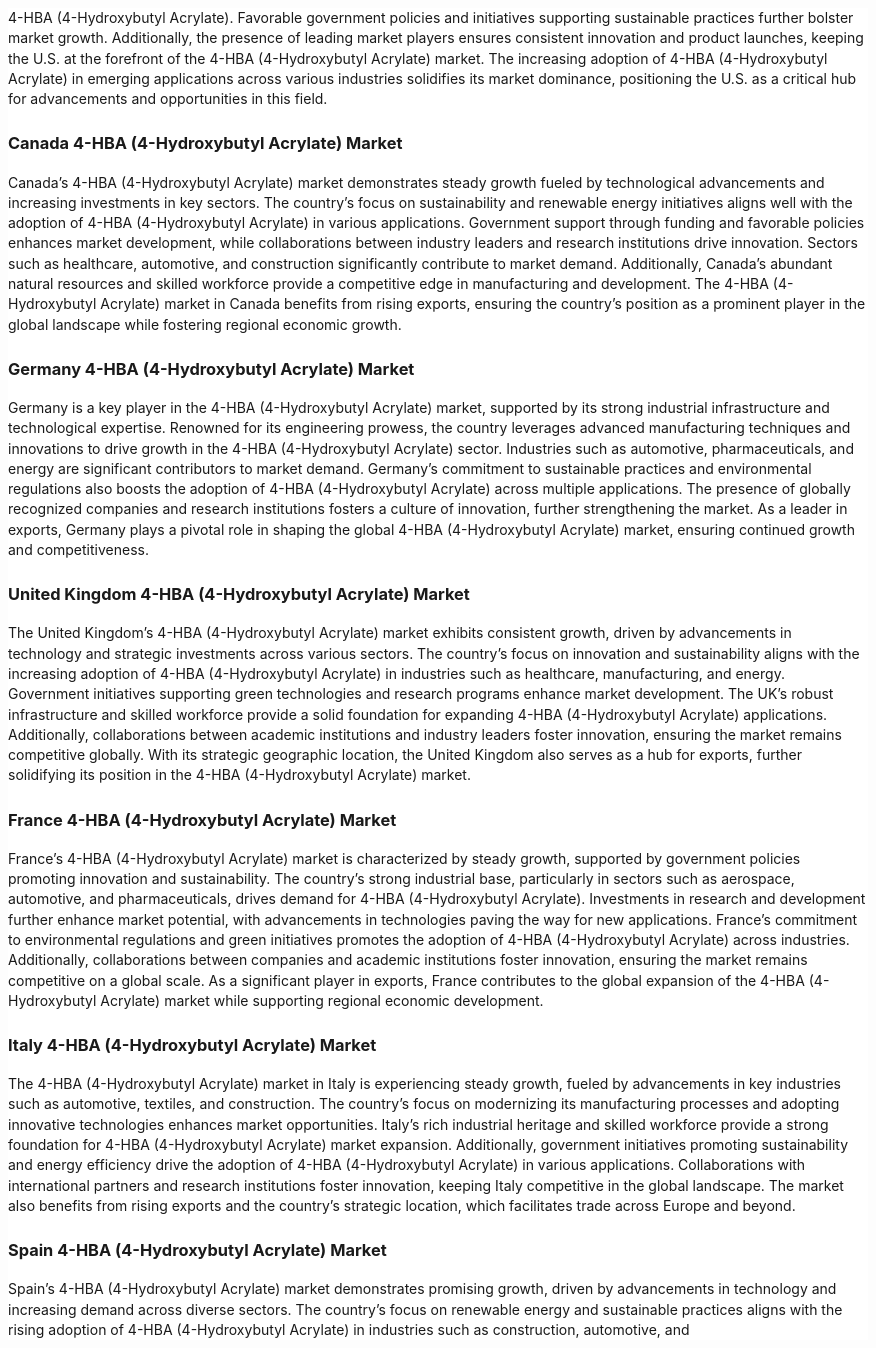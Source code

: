 4-HBA (4-Hydroxybutyl Acrylate). Favorable government policies and initiatives supporting sustainable practices further bolster market growth. Additionally, the presence of leading market players ensures consistent innovation and product launches, keeping the U.S. at the forefront of the 4-HBA (4-Hydroxybutyl Acrylate) market. The increasing adoption of 4-HBA (4-Hydroxybutyl Acrylate) in emerging applications across various industries solidifies its market dominance, positioning the U.S. as a critical hub for advancements and opportunities in this field.</p><h3>Canada 4-HBA (4-Hydroxybutyl Acrylate) Market</h3><p>Canada&rsquo;s 4-HBA (4-Hydroxybutyl Acrylate) market demonstrates steady growth fueled by technological advancements and increasing investments in key sectors. The country&rsquo;s focus on sustainability and renewable energy initiatives aligns well with the adoption of 4-HBA (4-Hydroxybutyl Acrylate) in various applications. Government support through funding and favorable policies enhances market development, while collaborations between industry leaders and research institutions drive innovation. Sectors such as healthcare, automotive, and construction significantly contribute to market demand. Additionally, Canada&rsquo;s abundant natural resources and skilled workforce provide a competitive edge in manufacturing and development. The 4-HBA (4-Hydroxybutyl Acrylate) market in Canada benefits from rising exports, ensuring the country&rsquo;s position as a prominent player in the global landscape while fostering regional economic growth.</p><h3>Germany 4-HBA (4-Hydroxybutyl Acrylate) Market</h3><p>Germany is a key player in the 4-HBA (4-Hydroxybutyl Acrylate) market, supported by its strong industrial infrastructure and technological expertise. Renowned for its engineering prowess, the country leverages advanced manufacturing techniques and innovations to drive growth in the 4-HBA (4-Hydroxybutyl Acrylate) sector. Industries such as automotive, pharmaceuticals, and energy are significant contributors to market demand. Germany&rsquo;s commitment to sustainable practices and environmental regulations also boosts the adoption of 4-HBA (4-Hydroxybutyl Acrylate) across multiple applications. The presence of globally recognized companies and research institutions fosters a culture of innovation, further strengthening the market. As a leader in exports, Germany plays a pivotal role in shaping the global 4-HBA (4-Hydroxybutyl Acrylate) market, ensuring continued growth and competitiveness.</p><h3>United Kingdom 4-HBA (4-Hydroxybutyl Acrylate) Market</h3><p>The United Kingdom&rsquo;s 4-HBA (4-Hydroxybutyl Acrylate) market exhibits consistent growth, driven by advancements in technology and strategic investments across various sectors. The country&rsquo;s focus on innovation and sustainability aligns with the increasing adoption of 4-HBA (4-Hydroxybutyl Acrylate) in industries such as healthcare, manufacturing, and energy. Government initiatives supporting green technologies and research programs enhance market development. The UK&rsquo;s robust infrastructure and skilled workforce provide a solid foundation for expanding 4-HBA (4-Hydroxybutyl Acrylate) applications. Additionally, collaborations between academic institutions and industry leaders foster innovation, ensuring the market remains competitive globally. With its strategic geographic location, the United Kingdom also serves as a hub for exports, further solidifying its position in the 4-HBA (4-Hydroxybutyl Acrylate) market.</p><h3>France 4-HBA (4-Hydroxybutyl Acrylate) Market</h3><p>France&rsquo;s 4-HBA (4-Hydroxybutyl Acrylate) market is characterized by steady growth, supported by government policies promoting innovation and sustainability. The country&rsquo;s strong industrial base, particularly in sectors such as aerospace, automotive, and pharmaceuticals, drives demand for 4-HBA (4-Hydroxybutyl Acrylate). Investments in research and development further enhance market potential, with advancements in technologies paving the way for new applications. France&rsquo;s commitment to environmental regulations and green initiatives promotes the adoption of 4-HBA (4-Hydroxybutyl Acrylate) across industries. Additionally, collaborations between companies and academic institutions foster innovation, ensuring the market remains competitive on a global scale. As a significant player in exports, France contributes to the global expansion of the 4-HBA (4-Hydroxybutyl Acrylate) market while supporting regional economic development.</p><h3>Italy 4-HBA (4-Hydroxybutyl Acrylate) Market</h3><p>The 4-HBA (4-Hydroxybutyl Acrylate) market in Italy is experiencing steady growth, fueled by advancements in key industries such as automotive, textiles, and construction. The country&rsquo;s focus on modernizing its manufacturing processes and adopting innovative technologies enhances market opportunities. Italy&rsquo;s rich industrial heritage and skilled workforce provide a strong foundation for 4-HBA (4-Hydroxybutyl Acrylate) market expansion. Additionally, government initiatives promoting sustainability and energy efficiency drive the adoption of 4-HBA (4-Hydroxybutyl Acrylate) in various applications. Collaborations with international partners and research institutions foster innovation, keeping Italy competitive in the global landscape. The market also benefits from rising exports and the country&rsquo;s strategic location, which facilitates trade across Europe and beyond.</p><h3>Spain 4-HBA (4-Hydroxybutyl Acrylate) Market</h3><p>Spain&rsquo;s 4-HBA (4-Hydroxybutyl Acrylate) market demonstrates promising growth, driven by advancements in technology and increasing demand across diverse sectors. The country&rsquo;s focus on renewable energy and sustainable practices aligns with the rising adoption of 4-HBA (4-Hydroxybutyl Acrylate) in industries such as construction, automotive, and